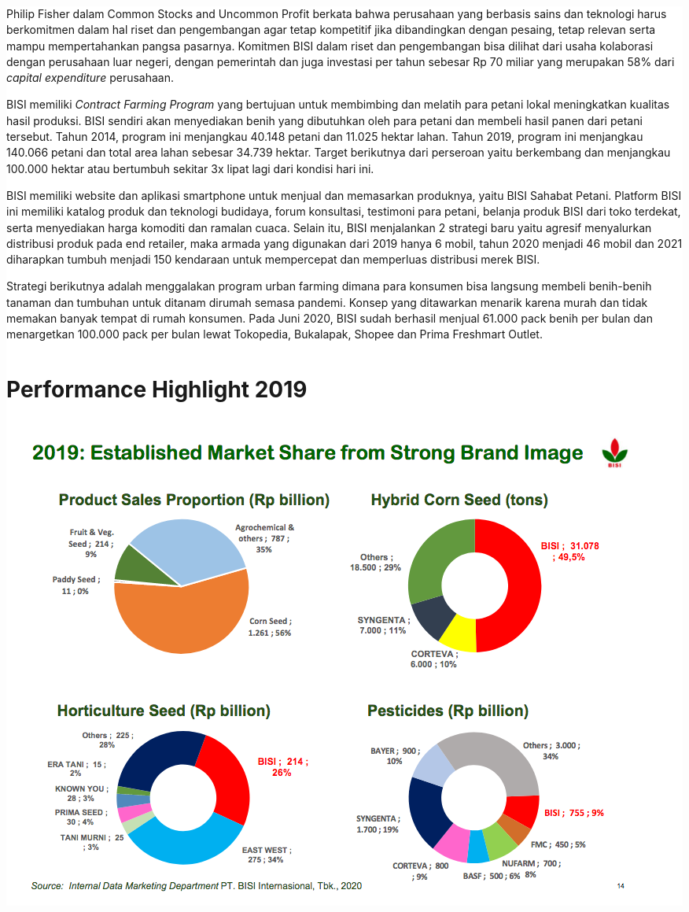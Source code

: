 Philip Fisher dalam Common Stocks and Uncommon Profit berkata bahwa perusahaan yang berbasis sains dan teknologi harus berkomitmen dalam hal riset dan pengembangan agar tetap kompetitif jika dibandingkan dengan pesaing, tetap relevan serta mampu mempertahankan pangsa pasarnya. Komitmen BISI dalam riset dan pengembangan bisa dilihat dari usaha kolaborasi dengan perusahaan luar negeri, dengan pemerintah dan juga investasi per tahun sebesar Rp 70 miliar yang merupakan 58% dari *capital expenditure* perusahaan. 


BISI memiliki *Contract Farming Program* yang bertujuan untuk membimbing dan melatih para petani lokal meningkatkan kualitas hasil produksi. BISI sendiri akan menyediakan benih yang dibutuhkan oleh para petani dan membeli hasil panen dari petani tersebut. Tahun 2014, program ini menjangkau 40.148 petani dan 11.025 hektar lahan. Tahun 2019, program ini menjangkau 140.066 petani dan total area lahan sebesar 34.739 hektar. Target berikutnya dari perseroan yaitu berkembang dan menjangkau 100.000 hektar atau bertumbuh sekitar 3x lipat lagi dari kondisi hari ini.


BISI memiliki website dan aplikasi smartphone untuk menjual dan memasarkan produknya, yaitu BISI Sahabat Petani. Platform BISI ini memiliki katalog produk dan teknologi budidaya, forum konsultasi, testimoni para petani, belanja produk BISI dari toko terdekat, serta menyediakan harga komoditi dan ramalan cuaca. Selain itu, BISI menjalankan 2 strategi baru yaitu agresif menyalurkan distribusi produk pada end retailer, maka armada yang digunakan dari 2019 hanya 6 mobil, tahun 2020 menjadi 46 mobil dan 2021 diharapkan tumbuh menjadi 150 kendaraan untuk mempercepat dan memperluas distribusi merek BISI. 

Strategi berikutnya adalah menggalakan program urban farming dimana para konsumen bisa langsung membeli benih-benih tanaman dan tumbuhan untuk ditanam dirumah semasa pandemi. Konsep yang ditawarkan menarik karena murah dan tidak memakan banyak tempat di rumah konsumen. Pada Juni 2020, BISI sudah berhasil menjual 61.000 pack benih per bulan dan menargetkan 100.000 pack per bulan lewat Tokopedia, Bukalapak, Shopee dan Prima Freshmart Outlet.


# Performance Highlight 2019

![market_share](./images/market_share.png)
